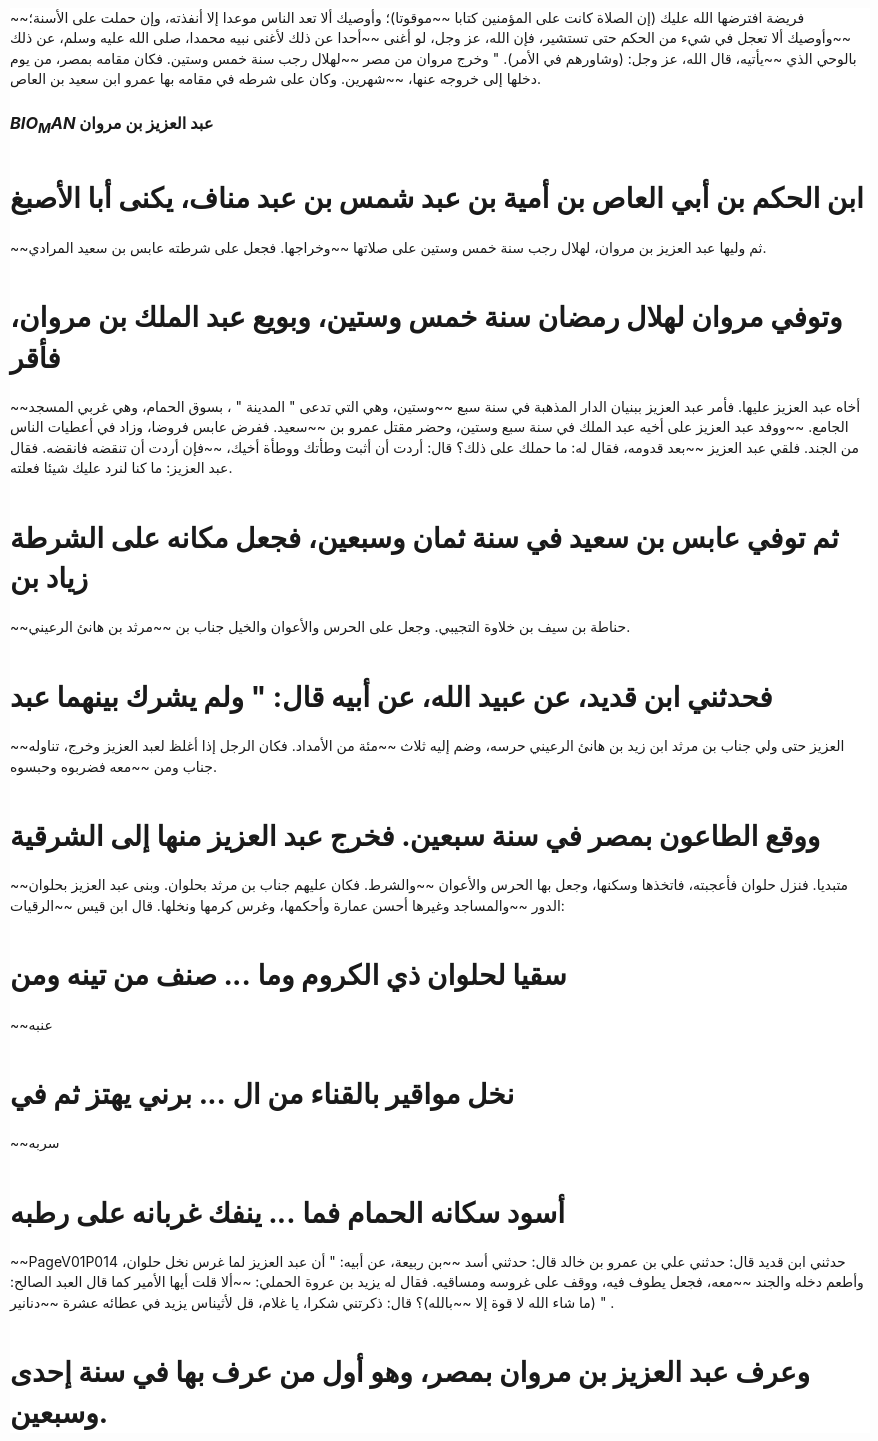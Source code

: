 ~~فريضة افترضها الله عليك (إن الصلاة كانت على المؤمنين كتابا
~~موقوتا)؛ وأوصيك ألا تعد الناس موعدا إلا أنفذته، وإن حملت على الأسنة؛
~~وأوصيك ألا تعجل في شيء من الحكم حتى تستشير، فإن الله، عز وجل، لو أغنى
~~أحدا عن ذلك لأغنى نبيه محمدا، صلى الله عليه وسلم، عن ذلك بالوحي الذي
~~يأتيه، قال الله، عز وجل: (وشاورهم في الأمر). " وخرج مروان من مصر
~~لهلال رجب سنة خمس وستين. فكان مقامه بمصر، من يوم دخلها إلى خروجه عنها،
~~شهرين. وكان على شرطه في مقامه بها عمرو ابن سعيد بن العاص.
### $BIO_MAN$ عبد العزيز بن مروان
# ابن الحكم بن أبي العاص بن أمية بن عبد شمس بن عبد مناف، يكنى أبا الأصبغ
~~ثم وليها عبد العزيز بن مروان، لهلال رجب سنة خمس وستين على صلاتها
~~وخراجها. فجعل على شرطته عابس بن سعيد المرادي.
# وتوفي مروان لهلال رمضان سنة خمس وستين، وبويع عبد الملك بن مروان، فأقر
~~أخاه عبد العزيز عليها. فأمر عبد العزيز ببنيان الدار المذهبة في سنة سبع
~~وستين، وهي التي تدعى " المدينة " ، بسوق الحمام، وهي غربي المسجد الجامع.
~~ووفد عبد العزيز على أخيه عبد الملك في سنة سبع وستين، وحضر مقتل عمرو بن
~~سعيد. ففرض عابس فروضا، وزاد في أعطيات الناس من الجند. فلقي عبد العزيز
~~بعد قدومه، فقال له: ما حملك على ذلك؟ قال: أردت أن أثبت وطأتك ووطأة أخيك،
~~فإن أردت أن تنقضه فانقضه. فقال عبد العزيز: ما كنا لنرد عليك شيئا فعلته.
# ثم توفي عابس بن سعيد في سنة ثمان وسبعين، فجعل مكانه على الشرطة زياد بن
~~حناطة بن سيف بن خلاوة التجيبي. وجعل على الحرس والأعوان والخيل جناب بن
~~مرثد بن هانئ الرعيني.
# فحدثني ابن قديد، عن عبيد الله، عن أبيه قال: " ولم يشرك بينهما عبد
~~العزيز حتى ولي جناب بن مرثد ابن زيد بن هانئ الرعيني حرسه، وضم إليه ثلاث
~~مئة من الأمداد. فكان الرجل إذا أغلظ لعبد العزيز وخرج، تناوله جناب ومن
~~معه فضربوه وحبسوه.
# ووقع الطاعون بمصر في سنة سبعين. فخرج عبد العزيز منها إلى الشرقية
~~متبديا. فنزل حلوان فأعجبته، فاتخذها وسكنها، وجعل بها الحرس والأعوان
~~والشرط. فكان عليهم جناب بن مرثد بحلوان. وبنى عبد العزيز بحلوان الدور
~~والمساجد وغيرها أحسن عمارة وأحكمها، وغرس كرمها ونخلها. قال ابن قيس
~~الرقيات:
# سقيا لحلوان ذي الكروم وما ... صنف من تينه ومن
~~عنبه
# نخل مواقير بالقناء من ال ... برني يهتز ثم في
~~سربه
# أسود سكانه الحمام فما ... ينفك غربانه على رطبه
~~PageV01P014 حدثني ابن قديد قال: حدثني علي بن عمرو بن خالد قال: حدثني أسد
~~بن ربيعة، عن أبيه: " أن عبد العزيز لما غرس نخل حلوان، وأطعم دخله والجند
~~معه، فجعل يطوف فيه، ووقف على غروسه ومساقيه. فقال له يزيد بن عروة الحملي:
~~ألا قلت أيها الأمير كما قال العبد الصالح: (ما شاء الله لا قوة إلا
~~بالله)؟ قال: ذكرتني شكرا، يا غلام، قل لأثيناس يزيد في عطائه عشرة
~~دنانير " .
# وعرف عبد العزيز بن مروان بمصر، وهو أول من عرف بها في سنة إحدى وسبعين.
